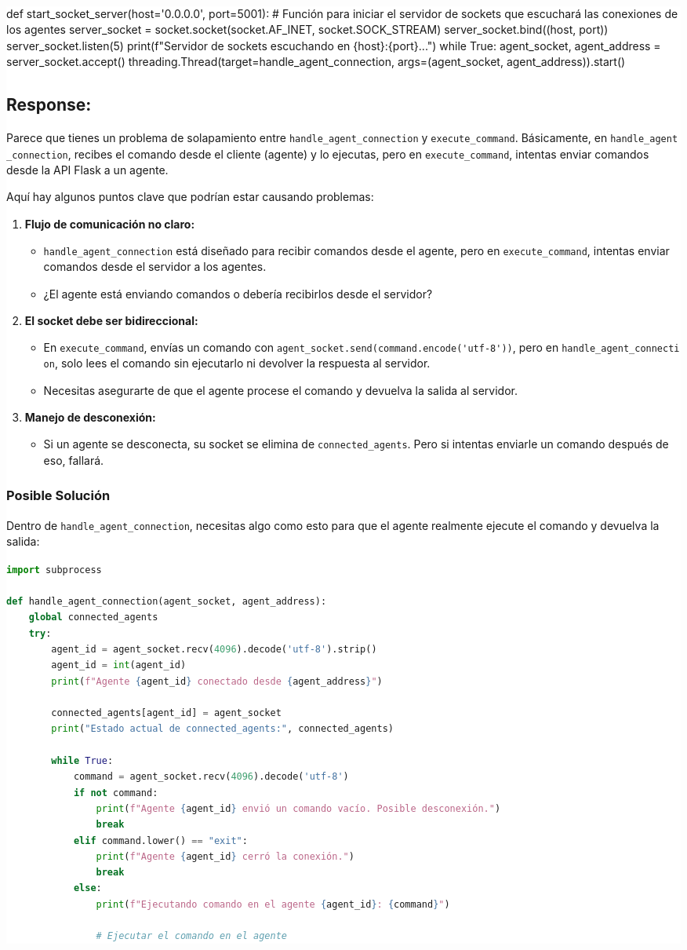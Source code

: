 def start_socket_server(host='0.0.0.0', port=5001): # Función para iniciar el servidor de sockets que escuchará las conexiones de los agentes
    server_socket = socket.socket(socket.AF_INET, socket.SOCK_STREAM)
    server_socket.bind((host, port))
    server_socket.listen(5)
    print(f"Servidor de sockets escuchando en {host}:{port}...")
    while True:
        agent_socket, agent_address = server_socket.accept()
        threading.Thread(target=handle_agent_connection, args=(agent_socket, agent_address)).start()

## Response:
Parece que tienes un problema de solapamiento entre `handle_agent_connection` y `execute_command`. Básicamente, en `handle_agent_connection`, recibes el comando desde el cliente (agente) y lo ejecutas, pero en `execute_command`, intentas enviar comandos desde la API Flask a un agente.

Aquí hay algunos puntos clave que podrían estar causando problemas:

1.  **Flujo de comunicación no claro:**
    
    *   `handle_agent_connection` está diseñado para recibir comandos desde el agente, pero en `execute_command`, intentas enviar comandos desde el servidor a los agentes.
        
    *   ¿El agente está enviando comandos o debería recibirlos desde el servidor?
        
2.  **El socket debe ser bidireccional:**
    
    *   En `execute_command`, envías un comando con `agent_socket.send(command.encode('utf-8'))`, pero en `handle_agent_connection`, solo lees el comando sin ejecutarlo ni devolver la respuesta al servidor.
        
    *   Necesitas asegurarte de que el agente procese el comando y devuelva la salida al servidor.
        
3.  **Manejo de desconexión:**
    
    *   Si un agente se desconecta, su socket se elimina de `connected_agents`. Pero si intentas enviarle un comando después de eso, fallará.
        

### **Posible Solución**

Dentro de `handle_agent_connection`, necesitas algo como esto para que el agente realmente ejecute el comando y devuelva la salida:

```python
import subprocess

def handle_agent_connection(agent_socket, agent_address):
    global connected_agents  
    try:
        agent_id = agent_socket.recv(4096).decode('utf-8').strip()
        agent_id = int(agent_id)
        print(f"Agente {agent_id} conectado desde {agent_address}")

        connected_agents[agent_id] = agent_socket
        print("Estado actual de connected_agents:", connected_agents)

        while True:
            command = agent_socket.recv(4096).decode('utf-8')
            if not command:
                print(f"Agente {agent_id} envió un comando vacío. Posible desconexión.")
                break
            elif command.lower() == "exit":
                print(f"Agente {agent_id} cerró la conexión.")
                break
            else:
                print(f"Ejecutando comando en el agente {agent_id}: {command}")
                
                # Ejecutar el comando en el agente
```